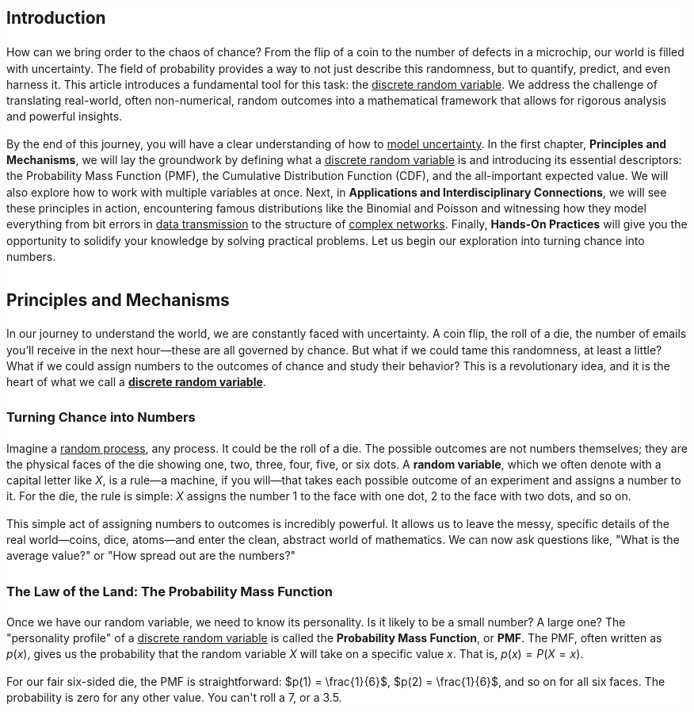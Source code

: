## Introduction
How can we bring order to the chaos of chance? From the flip of a coin to the number of defects in a microchip, our world is filled with uncertainty. The field of probability provides a way to not just describe this randomness, but to quantify, predict, and even harness it. This article introduces a fundamental tool for this task: the [discrete random variable](@article_id:262966). We address the challenge of translating real-world, often non-numerical, random outcomes into a mathematical framework that allows for rigorous analysis and powerful insights.

By the end of this journey, you will have a clear understanding of how to [model uncertainty](@article_id:265045). In the first chapter, **Principles and Mechanisms**, we will lay the groundwork by defining what a [discrete random variable](@article_id:262966) is and introducing its essential descriptors: the Probability Mass Function (PMF), the Cumulative Distribution Function (CDF), and the all-important expected value. We will also explore how to work with multiple variables at once. Next, in **Applications and Interdisciplinary Connections**, we will see these principles in action, encountering famous distributions like the Binomial and Poisson and witnessing how they model everything from bit errors in [data transmission](@article_id:276260) to the structure of [complex networks](@article_id:261201). Finally, **Hands-On Practices** will give you the opportunity to solidify your knowledge by solving practical problems. Let us begin our exploration into turning chance into numbers.

## Principles and Mechanisms

In our journey to understand the world, we are constantly faced with uncertainty. A coin flip, the roll of a die, the number of emails you’ll receive in the next hour—these are all governed by chance. But what if we could tame this randomness, at least a little? What if we could assign numbers to the outcomes of chance and study their behavior? This is a revolutionary idea, and it is the heart of what we call a **[discrete random variable](@article_id:262966)**.

### Turning Chance into Numbers

Imagine a [random process](@article_id:269111), any process. It could be the roll of a die. The possible outcomes are not numbers themselves; they are the physical faces of the die showing one, two, three, four, five, or six dots. A **random variable**, which we often denote with a capital letter like $X$, is a rule—a machine, if you will—that takes each possible outcome of an experiment and assigns a number to it. For the die, the rule is simple: $X$ assigns the number 1 to the face with one dot, 2 to the face with two dots, and so on.

This simple act of assigning numbers to outcomes is incredibly powerful. It allows us to leave the messy, specific details of the real world—coins, dice, atoms—and enter the clean, abstract world of mathematics. We can now ask questions like, "What is the average value?" or "How spread out are the numbers?"

### The Law of the Land: The Probability Mass Function

Once we have our random variable, we need to know its personality. Is it likely to be a small number? A large one? The "personality profile" of a [discrete random variable](@article_id:262966) is called the **Probability Mass Function**, or **PMF**. The PMF, often written as $p(x)$, gives us the probability that the random variable $X$ will take on a specific value $x$. That is, $p(x) = P(X=x)$.

For our fair six-sided die, the PMF is straightforward: $p(1) = \frac{1}{6}$, $p(2) = \frac{1}{6}$, and so on for all six faces. The probability is zero for any other value. You can't roll a 7, or a 3.5.
